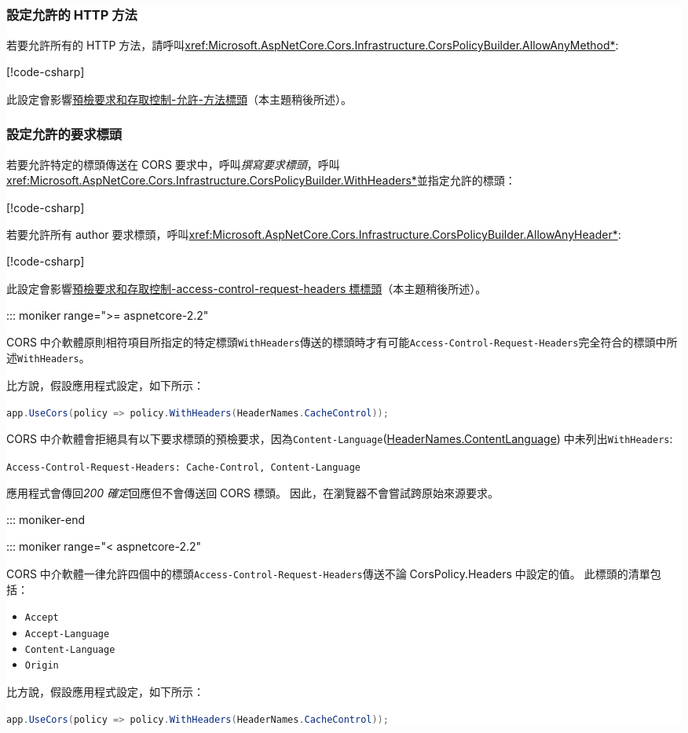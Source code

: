 ### <a name="set-the-allowed-http-methods"></a>設定允許的 HTTP 方法

若要允許所有的 HTTP 方法，請呼叫<xref:Microsoft.AspNetCore.Cors.Infrastructure.CorsPolicyBuilder.AllowAnyMethod*>:

[!code-csharp[](cors/sample/CorsExample4/Startup.cs?range=45-50&highlight=5)]

此設定會影響[預檢要求和存取控制-允許-方法標頭](#preflight-requests)（本主題稍後所述）。

### <a name="set-the-allowed-request-headers"></a>設定允許的要求標頭

若要允許特定的標頭傳送在 CORS 要求中，呼叫*撰寫要求標頭*，呼叫<xref:Microsoft.AspNetCore.Cors.Infrastructure.CorsPolicyBuilder.WithHeaders*>並指定允許的標頭：

[!code-csharp[](cors/sample/CorsExample4/Startup.cs?range=54-59&highlight=5)]

若要允許所有 author 要求標頭，呼叫<xref:Microsoft.AspNetCore.Cors.Infrastructure.CorsPolicyBuilder.AllowAnyHeader*>:

[!code-csharp[](cors/sample/CorsExample4/Startup.cs?range=63-68&highlight=5)]

此設定會影響[預檢要求和存取控制-access-control-request-headers 標標頭](#preflight-requests)（本主題稍後所述）。

::: moniker range=">= aspnetcore-2.2"

CORS 中介軟體原則相符項目所指定的特定標頭`WithHeaders`傳送的標頭時才有可能`Access-Control-Request-Headers`完全符合的標頭中所述`WithHeaders`。

比方說，假設應用程式設定，如下所示：

```csharp
app.UseCors(policy => policy.WithHeaders(HeaderNames.CacheControl));
```

CORS 中介軟體會拒絕具有以下要求標頭的預檢要求，因為`Content-Language`([HeaderNames.ContentLanguage](xref:Microsoft.Net.Http.Headers.HeaderNames.ContentLanguage)) 中未列出`WithHeaders`:

```
Access-Control-Request-Headers: Cache-Control, Content-Language
```

應用程式會傳回*200 確定*回應但不會傳送回 CORS 標頭。 因此，在瀏覽器不會嘗試跨原始來源要求。

::: moniker-end

::: moniker range="< aspnetcore-2.2"

CORS 中介軟體一律允許四個中的標頭`Access-Control-Request-Headers`傳送不論 CorsPolicy.Headers 中設定的值。 此標頭的清單包括：

* `Accept`
* `Accept-Language`
* `Content-Language`
* `Origin`

比方說，假設應用程式設定，如下所示：

```csharp
app.UseCors(policy => policy.WithHeaders(HeaderNames.CacheControl));
```
